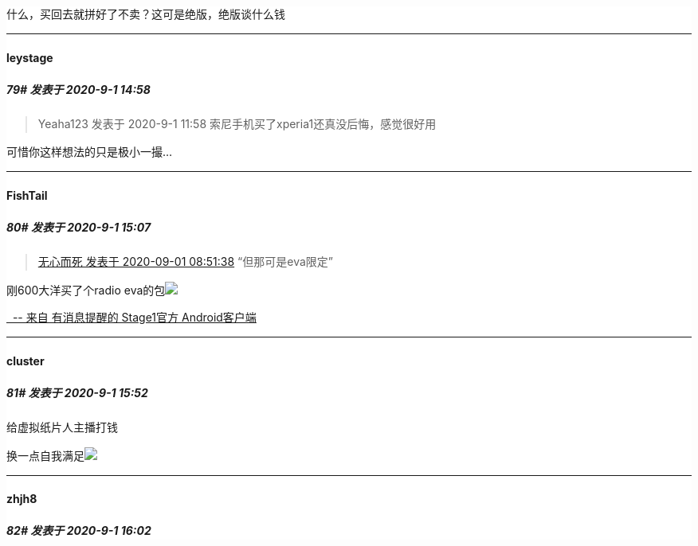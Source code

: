 什么，买回去就拼好了不卖？这可是绝版，绝版谈什么钱







*****

####  leystage  
##### 79#       发表于 2020-9-1 14:58



<blockquote>Yeaha123 发表于 2020-9-1 11:58
索尼手机买了xperia1还真没后悔，感觉很好用</blockquote>
可惜你这样想法的只是极小一撮…







*****

####  FishTail  
##### 80#       发表于 2020-9-1 15:07



<blockquote><a href="httphttps://bbs.saraba1st.com/2b/forum.php?mod=redirect&amp;goto=findpost&amp;pid=48607418&amp;ptid=1957574" target="_blank">无心而死 发表于 2020-09-01 08:51:38</a>
“但那可是eva限定”</blockquote>刚600大洋买了个radio eva的包<img src="https://static.saraba1st.com/image/smiley/face2017/068.png" referrerpolicy="no-referrer">

[  -- 来自 有消息提醒的 Stage1官方 Android客户端](https://www.coolapk.com/apk/140634)







*****

####  cluster  
##### 81#       发表于 2020-9-1 15:52




给虚拟纸片人主播打钱

换一点自我满足<img src="https://static.saraba1st.com/image/smiley/face2017/047.png" referrerpolicy="no-referrer">







*****

####  zhjh8  
##### 82#       发表于 2020-9-1 16:02
